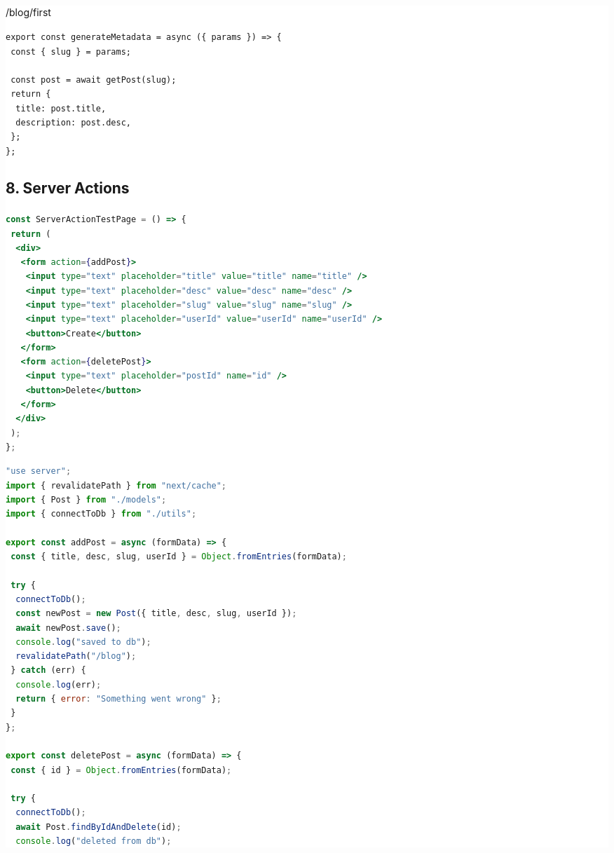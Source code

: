 /blog/first

```tsx
export const generateMetadata = async ({ params }) => {
 const { slug } = params;

 const post = await getPost(slug);
 return {
  title: post.title,
  description: post.desc,
 };
};

```

## 8. Server Actions

```jsx
const ServerActionTestPage = () => {
 return (
  <div>
   <form action={addPost}>
    <input type="text" placeholder="title" value="title" name="title" />
    <input type="text" placeholder="desc" value="desc" name="desc" />
    <input type="text" placeholder="slug" value="slug" name="slug" />
    <input type="text" placeholder="userId" value="userId" name="userId" />
    <button>Create</button>
   </form>
   <form action={deletePost}>
    <input type="text" placeholder="postId" name="id" />
    <button>Delete</button>
   </form>
  </div>
 );
};
```

```jsx
"use server";
import { revalidatePath } from "next/cache";
import { Post } from "./models";
import { connectToDb } from "./utils";

export const addPost = async (formData) => {
 const { title, desc, slug, userId } = Object.fromEntries(formData);

 try {
  connectToDb();
  const newPost = new Post({ title, desc, slug, userId });
  await newPost.save();
  console.log("saved to db");
  revalidatePath("/blog");
 } catch (err) {
  console.log(err);
  return { error: "Something went wrong" };
 }
};

export const deletePost = async (formData) => {
 const { id } = Object.fromEntries(formData);

 try {
  connectToDb();
  await Post.findByIdAndDelete(id);
  console.log("deleted from db");
```